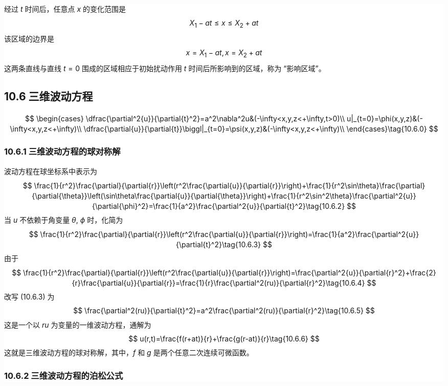 经过 $t$ 时间后，任意点 $x$ 的变化范围是
$$
X_1-at\le x\le X_2+at\tag{10.2.16}
$$
该区域的边界是
$$
x=X_1-at,x=X_2+at\tag{10.2.17}
$$
这两条直线与直线 $t=0$ 围成的区域相应于初始扰动作用 $t$ 时间后所影响到的区域，称为 “影响区域”。

## 10.6 三维波动方程

$$
\begin{cases}
\dfrac{\partial^2{u}}{\partial{t}^2}=a^2\nabla^2u&(-\infty<x,y,z<+\infty,t>0)\\
u|_{t=0}=\phi(x,y,z)&(-\infty<x,y,z<+\infty)\\
\dfrac{\partial{u}}{\partial{t}}\biggl|_{t=0}=\psi(x,y,z)&(-\infty<x,y,z<+\infty)\\
\end{cases}\tag{10.6.0}
$$

### 10.6.1 三维波动方程的球对称解

波动方程在球坐标系中表示为
$$
\frac{1}{r^2}\frac{\partial}{\partial{r}}\left(r^2\frac{\partial{u}}{\partial{r}}\right)+\frac{1}{r^2\sin\theta}\frac{\partial}{\partial{\theta}}\left(\sin\theta\frac{\partial{u}}{\partial{\theta}}\right)+\frac{1}{r^2\sin^2\theta}\frac{\partial^2{u}}{\partial{\phi}^2}=\frac{1}{a^2}\frac{\partial^2{u}}{\partial{t}^2}\tag{10.6.2}
$$
当 $u$ 不依赖于角变量 $\theta$, $\phi$ 时，化简为
$$
\frac{1}{r^2}\frac{\partial}{\partial{r}}\left(r^2\frac{\partial{u}}{\partial{r}}\right)=\frac{1}{a^2}\frac{\partial^2{u}}{\partial{t}^2}\tag{10.6.3}
$$
由于
$$
\frac{1}{r^2}\frac{\partial}{\partial{r}}\left(r^2\frac{\partial{u}}{\partial{r}}\right)=\frac{\partial^2{u}}{\partial{r}^2}+\frac{2}{r}\frac{\partial{u}}{\partial{r}}=\frac{1}{r}\frac{\partial^2(ru)}{\partial{r}^2}\tag{10.6.4}
$$
改写 $(10.6.3)$ 为
$$
\frac{\partial^2(ru)}{\partial{t}^2}=a^2\frac{\partial^2(ru)}{\partial{r}^2}\tag{10.6.5}
$$
这是一个以 $ru$ 为变量的一维波动方程，通解为
$$
u(r,t)=\frac{f(r+at)}{r}+\frac{g(r-at)}{r}\tag{10.6.6}
$$
这就是三维波动方程的球对称解，其中，$f$ 和 $g$ 是两个任意二次连续可微函数。

### 10.6.2 三维波动方程的泊松公式
